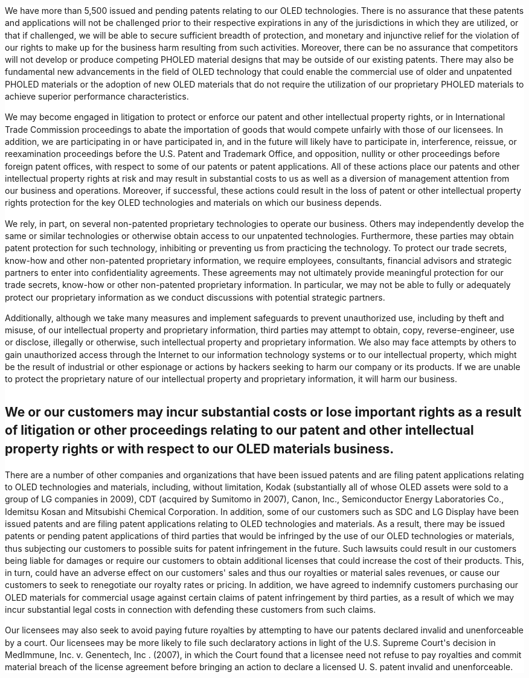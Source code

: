 <p>We have more than 5,500 issued and pending patents relating to our OLED technologies. There is no assurance that these patents and applications will not be challenged prior to their respective expirations in any of the jurisdictions in which they are utilized, or that if challenged, we will be able to secure sufficient breadth of protection, and monetary and injunctive relief for the violation of our rights to make up for the business harm resulting from such activities. Moreover, there can be no assurance that competitors will not develop or produce competing PHOLED material designs that may be outside of our existing patents. There may also be fundamental new advancements in the field of OLED technology that could enable the commercial use of older and unpatented PHOLED materials or the adoption of new OLED materials that do not require the utilization of our proprietary PHOLED materials to achieve superior performance characteristics.</p>
<p>We may become engaged in litigation to protect or enforce our patent and other intellectual property rights, or in International Trade Commission proceedings to abate the importation of goods that would compete unfairly with those of our licensees. In addition, we are participating in or have participated in, and in the future will likely have to participate in, interference, reissue, or reexamination proceedings before the U.S. Patent and Trademark Office, and opposition, nullity or other proceedings before foreign patent offices, with respect to some of our patents or patent applications. All of these actions place our patents and other intellectual property rights at risk and may result in substantial costs to us as well as a diversion of management attention from our business and operations. Moreover, if successful, these actions could result in the loss of patent or other intellectual property rights protection for the key OLED technologies and materials on which our business depends.</p>
<p>We rely, in part, on several non-patented proprietary technologies to operate our business. Others may independently develop the same or similar technologies or otherwise obtain access to our unpatented technologies. Furthermore, these parties may obtain patent protection for such technology, inhibiting or preventing us from practicing the technology. To protect our trade secrets, know-how and other non-patented proprietary information, we require employees, consultants, financial advisors and strategic partners to enter into confidentiality agreements. These agreements may not ultimately provide meaningful protection for our trade secrets, know-how or other non-patented proprietary information. In particular, we may not be able to fully or adequately protect our proprietary information as we conduct discussions with potential strategic partners.</p>
<p>Additionally, although we take many measures and implement safeguards to prevent unauthorized use, including by theft and misuse, of our intellectual property and proprietary information, third parties may attempt to obtain, copy, reverse-engineer, use or disclose, illegally or otherwise, such intellectual property and proprietary information. We also may face attempts by others to gain unauthorized access through the Internet to our information technology systems or to our intellectual property, which might be the result of industrial or other espionage or actions by hackers seeking to harm our company or its products. If we are unable to protect the proprietary nature of our intellectual property and proprietary information, it will harm our business.</p>
<h2>We or our customers may incur substantial costs or lose important rights as a result of litigation or other proceedings relating to our patent and other intellectual property rights or with respect to our OLED materials business.</h2>
<p>There are a number of other companies and organizations that have been issued patents and are filing patent applications relating to OLED technologies and materials, including, without limitation, Kodak (substantially all of whose OLED assets were sold to a group of LG companies in 2009), CDT (acquired by Sumitomo in 2007), Canon, Inc., Semiconductor Energy Laboratories Co., Idemitsu Kosan and Mitsubishi Chemical Corporation. In addition, some of our customers such as SDC and LG Display have been issued patents and are filing patent applications relating to OLED technologies and materials. As a result, there may be issued patents or pending patent applications of third parties that would be infringed by the use of our OLED technologies or materials, thus subjecting our customers to possible suits for patent infringement in the future. Such lawsuits could result in our customers being liable for damages or require our customers to obtain additional licenses that could increase the cost of their products. This, in turn, could have an adverse effect on our customers' sales and thus our royalties or material sales revenues, or cause our customers to seek to renegotiate our royalty rates or pricing. In addition, we have agreed to indemnify customers purchasing our OLED materials for commercial usage against certain claims of patent infringement by third parties, as a result of which we may incur substantial legal costs in connection with defending these customers from such claims.</p>
<p>Our licensees may also seek to avoid paying future royalties by attempting to have our patents declared invalid and unenforceable by a court. Our licensees may be more likely to file such declaratory actions in light of the U.S. Supreme Court's decision in MedImmune, Inc. v. Genentech, Inc . (2007), in which the Court found that a licensee need not refuse to pay royalties and commit material breach of the license agreement before bringing an action to declare a licensed U. S. patent invalid and unenforceable.</p>